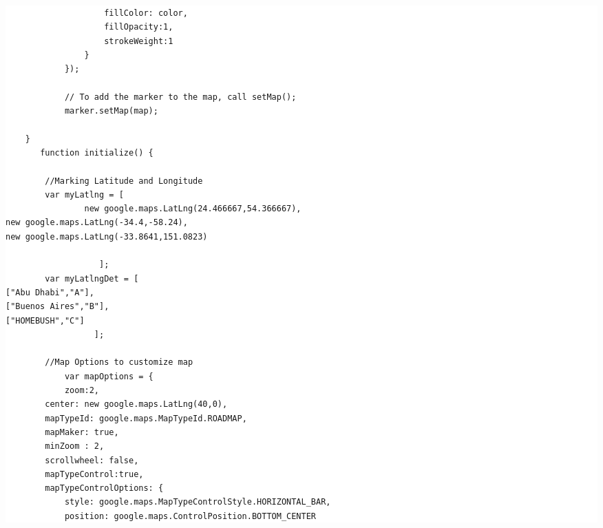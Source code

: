 ```
                    fillColor: color,
                    fillOpacity:1,
                    strokeWeight:1
                }
            });

            // To add the marker to the map, call setMap();
            marker.setMap(map); 

    }
       function initialize() {

        //Marking Latitude and Longitude
        var myLatlng = [
                new google.maps.LatLng(24.466667,54.366667),
new google.maps.LatLng(-34.4,-58.24),
new google.maps.LatLng(-33.8641,151.0823)

                   ];
        var myLatlngDet = [
["Abu Dhabi","A"],
["Buenos Aires","B"],
["HOMEBUSH","C"]        
                  ];

        //Map Options to customize map
            var mapOptions = {
            zoom:2,
        center: new google.maps.LatLng(40,0),
        mapTypeId: google.maps.MapTypeId.ROADMAP,
        mapMaker: true,
        minZoom : 2,
        scrollwheel: false,
        mapTypeControl:true,
        mapTypeControlOptions: { 
            style: google.maps.MapTypeControlStyle.HORIZONTAL_BAR,
            position: google.maps.ControlPosition.BOTTOM_CENTER
